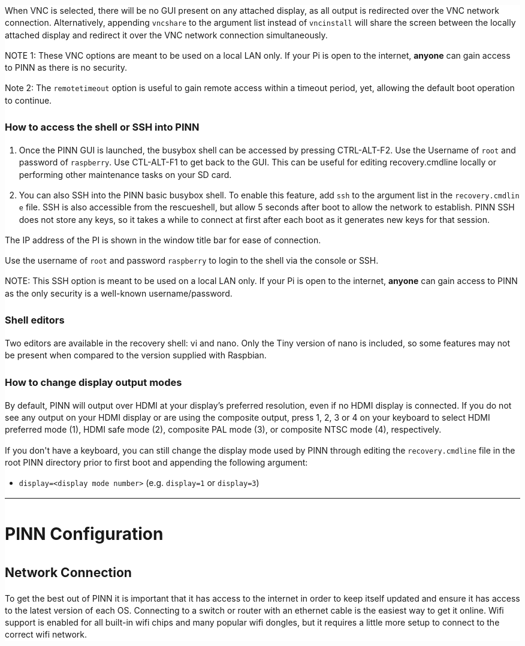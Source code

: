 When VNC is selected, there will be no GUI present on any attached display, as all output is redirected over the VNC network connection. Alternatively, appending `vncshare` to the argument list instead of `vncinstall` will share the screen between the locally attached display and redirect it over the VNC network connection simultaneously.

NOTE 1: These VNC options are meant to be used on a local LAN only. If your Pi is open to the internet, **anyone** can gain access to PINN as there is no security.

Note 2: The `remotetimeout` option is useful to gain remote access within a timeout period, yet, allowing the default boot operation to continue.

### How to access the shell or SSH into PINN

1. Once the PINN GUI is launched, the busybox shell can be accessed by pressing CTRL-ALT-F2. Use the Username of `root` and password of `raspberry`. Use CTL-ALT-F1 to get back to the GUI. This can be useful for editing recovery.cmdline locally or performing other maintenance tasks on your SD card.

2. You can also SSH into the PINN basic busybox shell. To enable this feature, add `ssh` to the argument list in the `recovery.cmdline` file. SSH is also accessible from the rescueshell, but allow 5 seconds after boot to allow the network to establish. PINN SSH does not store any keys, so it takes a while to connect at first after each boot as it generates new keys for that session.

The IP address of the PI is shown in the window title bar for ease of connection.

Use the username of `root` and password `raspberry` to login to the shell via the console or SSH.

NOTE: This SSH option is meant to be used on a local LAN only. If your Pi is open to the internet, **anyone** can gain access to PINN as the only security is a well-known username/password.

### Shell editors

Two editors are available in the recovery shell: vi and nano. Only the Tiny version of nano is included, so some features may not be present when compared to the version supplied with Raspbian.

### How to change display output modes

By default, PINN will output over HDMI at your display’s preferred resolution, even if no HDMI display is connected. If you do not see any output on your HDMI display or are using the composite output, press 1, 2, 3 or 4 on your keyboard to select HDMI preferred mode (1), HDMI safe mode (2), composite PAL mode (3), or composite NTSC mode (4), respectively.

If you don't have a keyboard, you can still change the display mode used by PINN through editing the `recovery.cmdline` file in the root PINN directory prior to first boot and appending the following argument:
- `display=<display mode number>` (e.g. `display=1` or `display=3`)

---

# PINN Configuration

## Network Connection

To get the best out of PINN it is important that it has access to the internet in order to keep itself updated and ensure it has access to the latest version of each OS. Connecting to a switch or router with an ethernet cable is the easiest way to get it online. Wifi support is enabled for all built-in wifi chips and many popular wifi dongles, but it requires a little more setup to connect to the correct wifi network.

